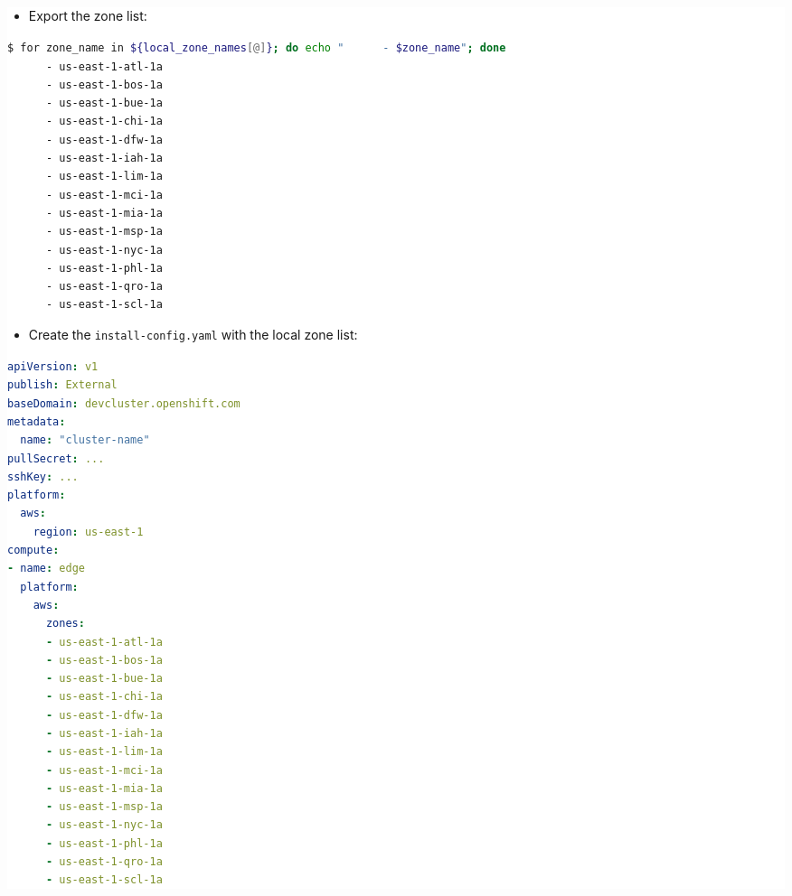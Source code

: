 - Export the zone list:

```bash
$ for zone_name in ${local_zone_names[@]}; do echo "      - $zone_name"; done
      - us-east-1-atl-1a
      - us-east-1-bos-1a
      - us-east-1-bue-1a
      - us-east-1-chi-1a
      - us-east-1-dfw-1a
      - us-east-1-iah-1a
      - us-east-1-lim-1a
      - us-east-1-mci-1a
      - us-east-1-mia-1a
      - us-east-1-msp-1a
      - us-east-1-nyc-1a
      - us-east-1-phl-1a
      - us-east-1-qro-1a
      - us-east-1-scl-1a
```

- Create the `install-config.yaml` with the local zone list:

```yaml
apiVersion: v1
publish: External
baseDomain: devcluster.openshift.com
metadata:
  name: "cluster-name"
pullSecret: ...
sshKey: ...
platform:
  aws:
    region: us-east-1
compute:
- name: edge
  platform:
    aws:
      zones:
      - us-east-1-atl-1a
      - us-east-1-bos-1a
      - us-east-1-bue-1a
      - us-east-1-chi-1a
      - us-east-1-dfw-1a
      - us-east-1-iah-1a
      - us-east-1-lim-1a
      - us-east-1-mci-1a
      - us-east-1-mia-1a
      - us-east-1-msp-1a
      - us-east-1-nyc-1a
      - us-east-1-phl-1a
      - us-east-1-qro-1a
      - us-east-1-scl-1a
```


[openshift-install]: https://docs.openshift.com/container-platform/4.11/installing/index.html
[aws-cli]: https://aws.amazon.com/cli/
[aws-install-vpc]: https://docs.openshift.com/container-platform/4.11/installing/installing_aws/installing-aws-vpc.html
[aws-install-cloudformation]: https://docs.openshift.com/container-platform/4.11/installing/installing_aws/installing-aws-user-infra.html
[aws-local-zones]: https://aws.amazon.com/about-aws/global-infrastructure/localzones
[aws-local-zones-features]: https://aws.amazon.com/about-aws/global-infrastructure/localzones/features
[ocp-aws-localzone-limitations]: https://docs.openshift.com/container-platform/4.13/installing/installing_aws/installing-aws-localzone.html#cluster-limitations-local-zone_installing-aws-localzone
[ocp-aws-localzones-day2-user-workloads]: https://docs.openshift.com/container-platform/4.13/post_installation_configuration/cluster-tasks.html#installation-extend-edge-nodes-aws-local-zones_post-install-cluster-tasks